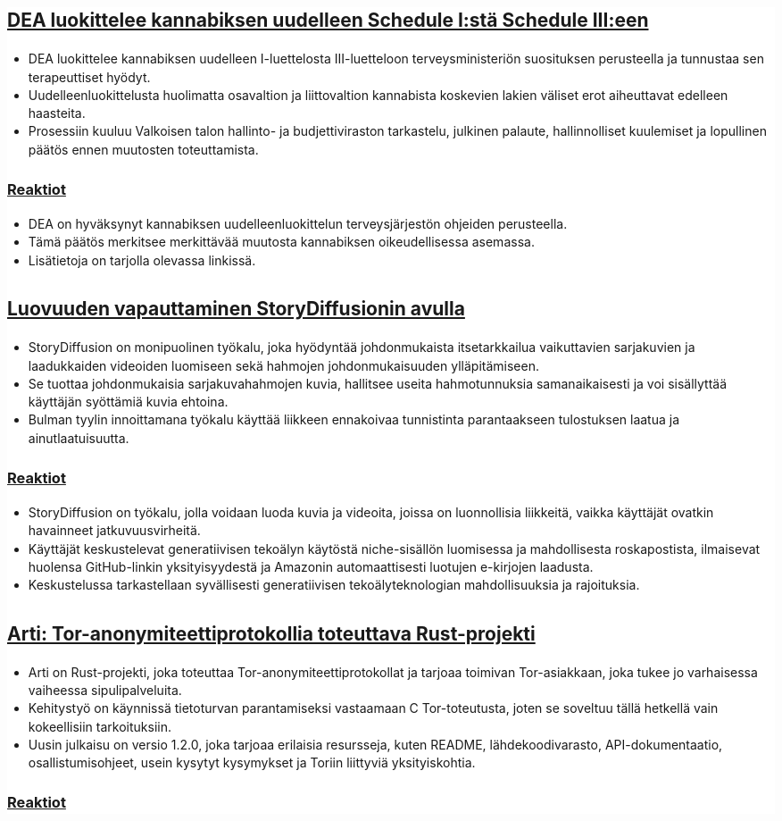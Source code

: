## [DEA luokittelee kannabiksen uudelleen Schedule I:stä Schedule III:een](https://norml.org/blog/2024/04/30/dea-accepts-health-agencys-recommendation-to-reclassify-cannabis/)

- DEA luokittelee kannabiksen uudelleen I-luettelosta III-luetteloon terveysministeriön suosituksen perusteella ja tunnustaa sen terapeuttiset hyödyt.
- Uudelleenluokittelusta huolimatta osavaltion ja liittovaltion kannabista koskevien lakien väliset erot aiheuttavat edelleen haasteita.
- Prosessiin kuuluu Valkoisen talon hallinto- ja budjettiviraston tarkastelu, julkinen palaute, hallinnolliset kuulemiset ja lopullinen päätös ennen muutosten toteuttamista.

### [Reaktiot](https://news.ycombinator.com/item?id=40219201)

- DEA on hyväksynyt kannabiksen uudelleenluokittelun terveysjärjestön ohjeiden perusteella.
- Tämä päätös merkitsee merkittävää muutosta kannabiksen oikeudellisessa asemassa.
- Lisätietoja on tarjolla olevassa linkissä.

## [Luovuuden vapauttaminen StoryDiffusionin avulla](https://storydiffusion.github.io/)

- StoryDiffusion on monipuolinen työkalu, joka hyödyntää johdonmukaista itsetarkkailua vaikuttavien sarjakuvien ja laadukkaiden videoiden luomiseen sekä hahmojen johdonmukaisuuden ylläpitämiseen.
- Se tuottaa johdonmukaisia sarjakuvahahmojen kuvia, hallitsee useita hahmotunnuksia samanaikaisesti ja voi sisällyttää käyttäjän syöttämiä kuvia ehtoina.
- Bulman tyylin innoittamana työkalu käyttää liikkeen ennakoivaa tunnistinta parantaakseen tulostuksen laatua ja ainutlaatuisuutta.

### [Reaktiot](https://news.ycombinator.com/item?id=40218021)

- StoryDiffusion on työkalu, jolla voidaan luoda kuvia ja videoita, joissa on luonnollisia liikkeitä, vaikka käyttäjät ovatkin havainneet jatkuvuusvirheitä.
- Käyttäjät keskustelevat generatiivisen tekoälyn käytöstä niche-sisällön luomisessa ja mahdollisesta roskapostista, ilmaisevat huolensa GitHub-linkin yksityisyydestä ja Amazonin automaattisesti luotujen e-kirjojen laadusta.
- Keskustelussa tarkastellaan syvällisesti generatiivisen tekoälyteknologian mahdollisuuksia ja rajoituksia.

## [Arti: Tor-anonymiteettiprotokollia toteuttava Rust-projekti](https://tpo.pages.torproject.net/core/arti/)

- Arti on Rust-projekti, joka toteuttaa Tor-anonymiteettiprotokollat ja tarjoaa toimivan Tor-asiakkaan, joka tukee jo varhaisessa vaiheessa sipulipalveluita.
- Kehitystyö on käynnissä tietoturvan parantamiseksi vastaamaan C Tor-toteutusta, joten se soveltuu tällä hetkellä vain kokeellisiin tarkoituksiin.
- Uusin julkaisu on versio 1.2.0, joka tarjoaa erilaisia resursseja, kuten README, lähdekoodivarasto, API-dokumentaatio, osallistumisohjeet, usein kysytyt kysymykset ja Toriin liittyviä yksityiskohtia.

### [Reaktiot](https://news.ycombinator.com/item?id=40214763)
